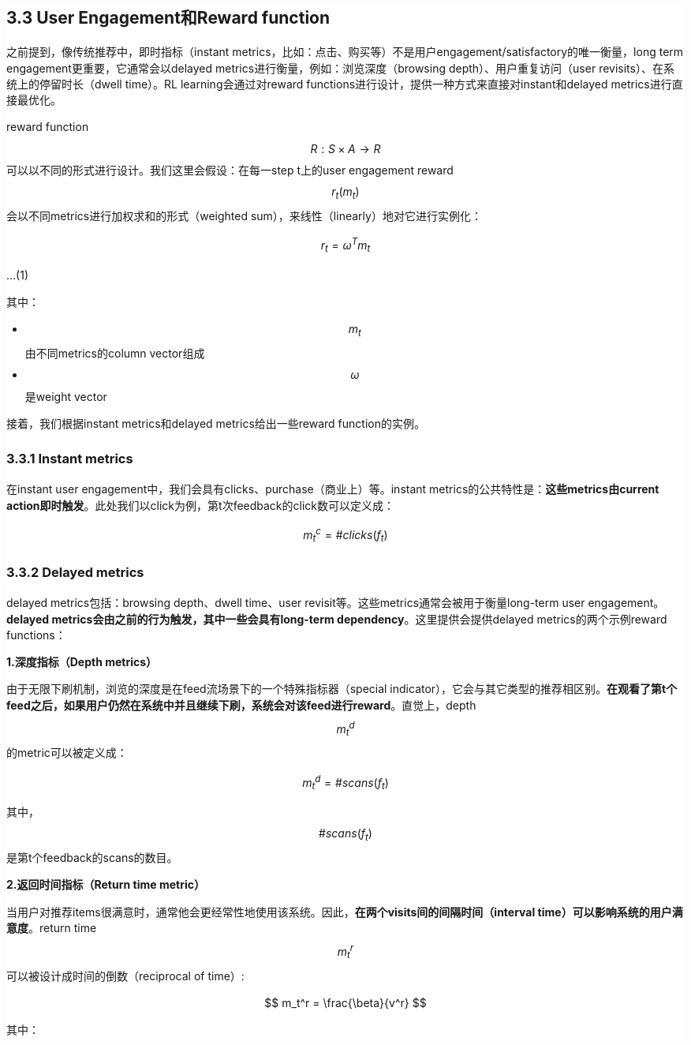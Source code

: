 ## 3.3 User Engagement和Reward function

之前提到，像传统推荐中，即时指标（instant metrics，比如：点击、购买等）不是用户engagement/satisfactory的唯一衡量，long term engagement更重要，它通常会以delayed metrics进行衡量，例如：浏览深度（browsing depth）、用户重复访问（user revisits）、在系统上的停留时长（dwell time）。RL learning会通过对reward functions进行设计，提供一种方式来直接对instant和delayed metrics进行直接最优化。

reward function $$R: S \times A \rightarrow R$$可以以不同的形式进行设计。我们这里会假设：在每一step t上的user engagement reward $$r_t(m_t)$$会以不同metrics进行加权求和的形式（weighted sum），来线性（linearly）地对它进行实例化：

$$
r_t = \omega^T m_t
$$

...(1)

其中：

- $$m_t$$由不同metrics的column vector组成
- $$\omega$$是weight vector

接着，我们根据instant metrics和delayed metrics给出一些reward function的实例。

### 3.3.1 Instant metrics

在instant user engagement中，我们会具有clicks、purchase（商业上）等。instant metrics的公共特性是：**这些metrics由current action即时触发**。此处我们以click为例，第t次feedback的click数可以定义成：

$$
m_t^c = \#clicks(f_t)
$$

### 3.3.2 Delayed metrics

delayed metrics包括：browsing depth、dwell time、user revisit等。这些metrics通常会被用于衡量long-term user engagement。**delayed metrics会由之前的行为触发，其中一些会具有long-term dependency**。这里提供会提供delayed metrics的两个示例reward functions：

 **1.深度指标（Depth metrics）**
 
 由于无限下刷机制，浏览的深度是在feed流场景下的一个特殊指标器（special indicator），它会与其它类型的推荐相区别。**在观看了第t个feed之后，如果用户仍然在系统中并且继续下刷，系统会对该feed进行reward**。直觉上，depth $$m_t^d$$的metric可以被定义成：
 
 $$
 m_t^d = \#scans(f_t)
 $$
 
 其中，$$\#scans(f_t)$$是第t个feedback的scans的数目。
 
 **2.返回时间指标（Return time metric）**

当用户对推荐items很满意时，通常他会更经常性地使用该系统。因此，**在两个visits间的间隔时间（interval time）可以影响系统的用户满意度**。return time $$m_t^r$$可以被设计成时间的倒数（reciprocal of time）:

$$
m_t^r = \frac{\beta}{v^r}
$$

其中：
